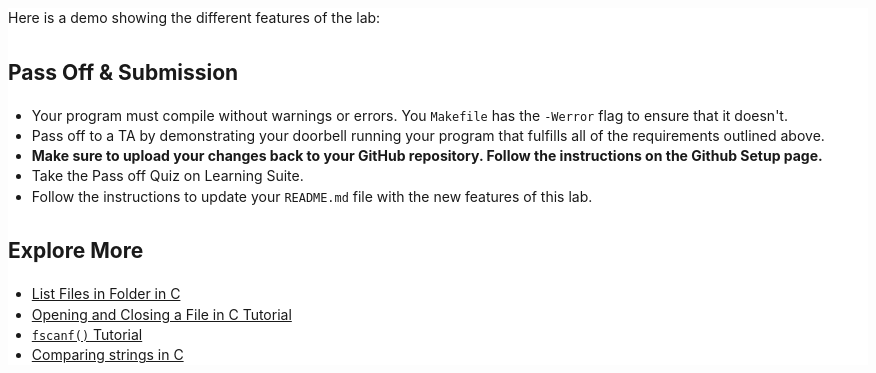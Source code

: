 Here is a demo showing the different features of the lab:

<div class="row">
    <div class="mx-auto">
        <video height=500 controls>
            <source src="{% link assets/file/demo.mp4 %}" type="video/mp4">
            Your browser does not support the video tag.
        </video>
    </div>
</div>

## Pass Off & Submission

- Your program must compile without warnings or errors. You `Makefile` has the `-Werror` flag to ensure that it doesn't.
- Pass off to a TA by demonstrating your doorbell running your program that fulfills all of the requirements outlined above.
- **Make sure to upload your changes back to your GitHub repository. Follow the instructions on the Github Setup page.**
- Take the Pass off Quiz on Learning Suite.
- Follow the instructions to update your `README.md` file with the new features of this lab.

## Explore More

- [List Files in Folder in C](https://stackoverflow.com/questions/4204666/how-to-list-files-in-a-directory-in-a-c-program)
- [Opening and Closing a File in C Tutorial](https://www.programiz.com/c-programming/c-file-input-output#:~:text=()%20returns%20NULL.-,rb,Open%20for%20writing.)
- [`fscanf()` Tutorial](https://www.tutorialspoint.com/c_standard_library/c_function_fscanf.htm)
- [Comparing strings in C](https://www.tutorialspoint.com/c_standard_library/c_function_strncmp.htm)
